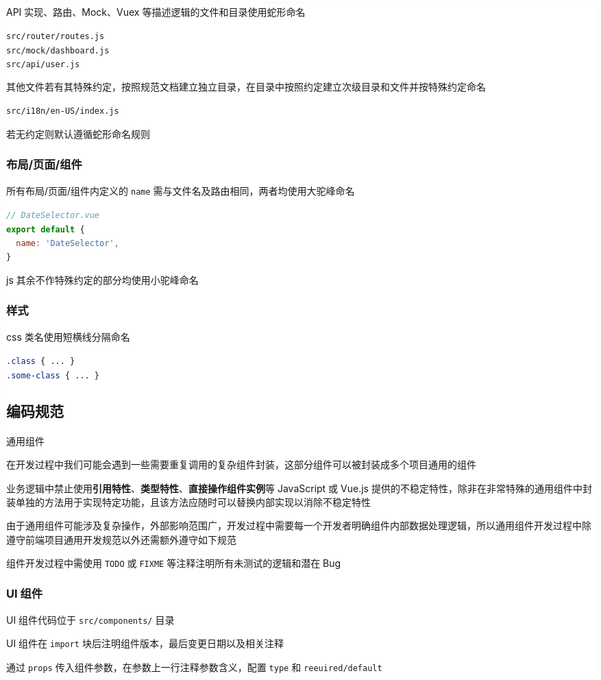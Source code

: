 API 实现、路由、Mock、Vuex 等描述逻辑的文件和目录使用蛇形命名

```text
src/router/routes.js
src/mock/dashboard.js
src/api/user.js
```

其他文件若有其特殊约定，按照规范文档建立独立目录，在目录中按照约定建立次级目录和文件并按特殊约定命名

```text
src/i18n/en-US/index.js
```

若无约定则默认遵循蛇形命名规则

### 布局/页面/组件

所有布局/页面/组件内定义的 `name` 需与文件名及路由相同，两者均使用大驼峰命名

```js
// DateSelector.vue
export default {
  name: 'DateSelector',
}
```

js 其余不作特殊约定的部分均使用小驼峰命名

### 样式

css 类名使用短横线分隔命名

```css
.class { ... }
.some-class { ... }
```

## 编码规范

通用组件

在开发过程中我们可能会遇到一些需要重复调用的复杂组件封装，这部分组件可以被封装成多个项目通用的组件

业务逻辑中禁止使用**引用特性**、**类型特性**、**直接操作组件实例**等 JavaScript 或 Vue.js 提供的不稳定特性，除非在非常特殊的通用组件中封装单独的方法用于实现特定功能，且该方法应随时可以替换内部实现以消除不稳定特性

由于通用组件可能涉及复杂操作，外部影响范围广，开发过程中需要每一个开发者明确组件内部数据处理逻辑，所以通用组件开发过程中除遵守前端项目通用开发规范以外还需额外遵守如下规范

组件开发过程中需使用 `TODO` 或 `FIXME` 等注释注明所有未测试的逻辑和潜在 Bug

### UI 组件

UI 组件代码位于 `src/components/` 目录

UI 组件在 `import` 块后注明组件版本，最后变更日期以及相关注释

通过 `props` 传入组件参数，在参数上一行注释参数含义，配置 `type` 和 `reeuired/default`
